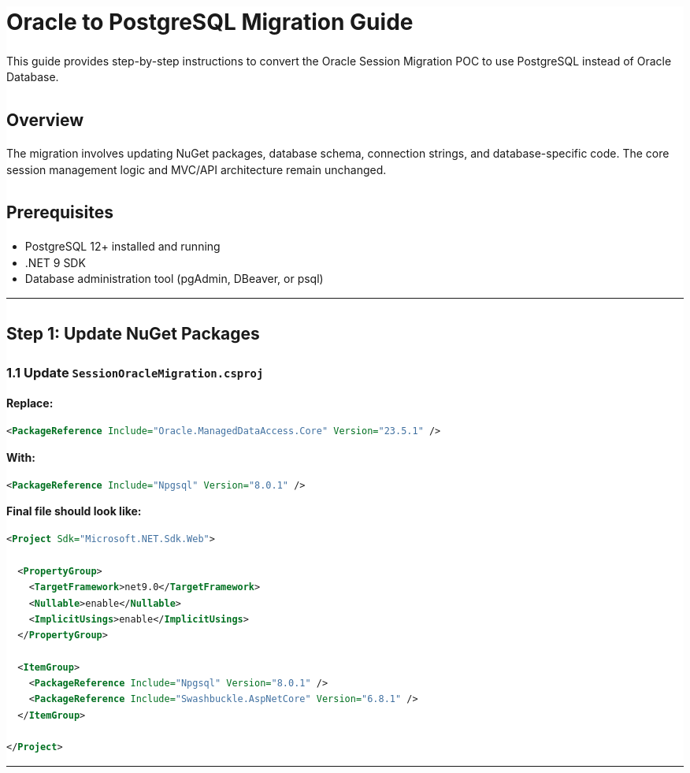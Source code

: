 
# Oracle to PostgreSQL Migration Guide

This guide provides step-by-step instructions to convert the Oracle Session Migration POC to use PostgreSQL instead of Oracle Database.

## Overview

The migration involves updating NuGet packages, database schema, connection strings, and database-specific code. The core session management logic and MVC/API architecture remain unchanged.

## Prerequisites

- PostgreSQL 12+ installed and running
- .NET 9 SDK
- Database administration tool (pgAdmin, DBeaver, or psql)

---

## Step 1: Update NuGet Packages

### 1.1 Update `SessionOracleMigration.csproj`

**Replace:**
```xml
<PackageReference Include="Oracle.ManagedDataAccess.Core" Version="23.5.1" />
```

**With:**
```xml
<PackageReference Include="Npgsql" Version="8.0.1" />
```

**Final file should look like:**
```xml
<Project Sdk="Microsoft.NET.Sdk.Web">

  <PropertyGroup>
    <TargetFramework>net9.0</TargetFramework>
    <Nullable>enable</Nullable>
    <ImplicitUsings>enable</ImplicitUsings>
  </PropertyGroup>

  <ItemGroup>
    <PackageReference Include="Npgsql" Version="8.0.1" />
    <PackageReference Include="Swashbuckle.AspNetCore" Version="6.8.1" />
  </ItemGroup>

</Project>
```

---
